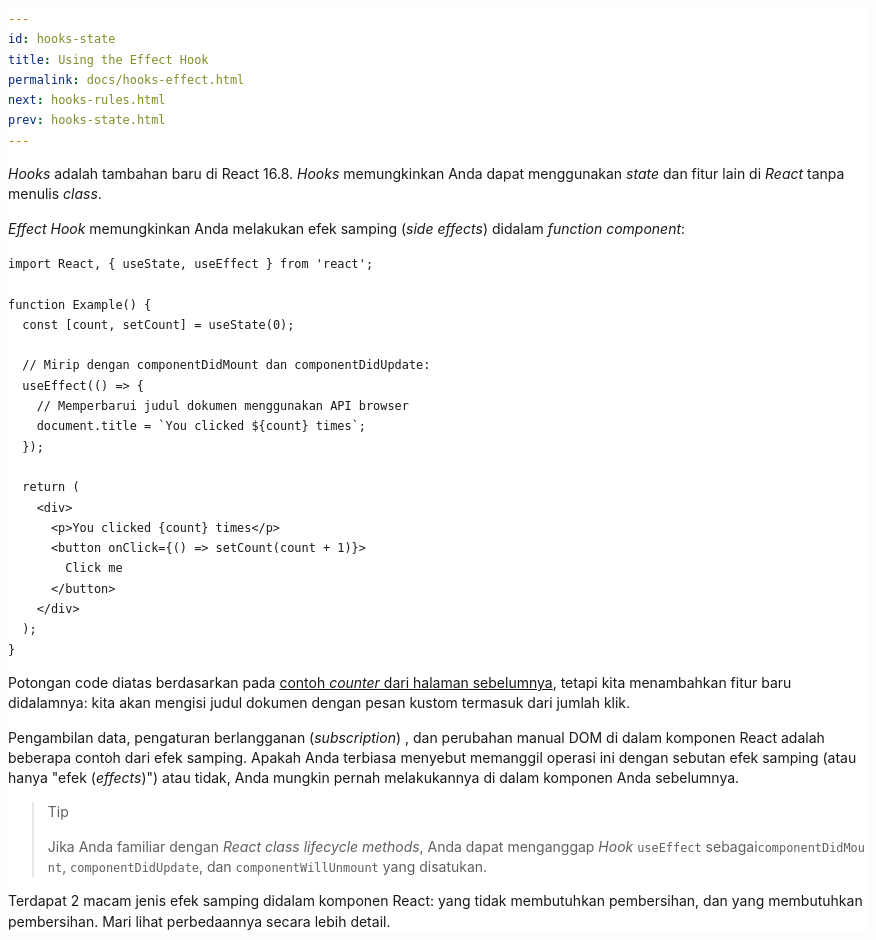 ```yaml
---
id: hooks-state
title: Using the Effect Hook
permalink: docs/hooks-effect.html
next: hooks-rules.html
prev: hooks-state.html
---
```


*Hooks* adalah tambahan baru di React 16.8. *Hooks* memungkinkan Anda dapat menggunakan *state* dan fitur lain di *React* tanpa menulis *class*.

*Effect Hook* memungkinkan Anda melakukan efek samping (*side effects*) didalam *function component*:

```js{1,6-10}
import React, { useState, useEffect } from 'react';

function Example() {
  const [count, setCount] = useState(0);

  // Mirip dengan componentDidMount dan componentDidUpdate:
  useEffect(() => {
    // Memperbarui judul dokumen menggunakan API browser
    document.title = `You clicked ${count} times`;
  });

  return (
    <div>
      <p>You clicked {count} times</p>
      <button onClick={() => setCount(count + 1)}>
        Click me
      </button>
    </div>
  );
}
```

Potongan code diatas berdasarkan pada [contoh *counter* dari halaman sebelumnya](/docs/hooks-state.html), tetapi kita menambahkan fitur baru didalamnya: kita akan mengisi judul dokumen dengan pesan kustom termasuk dari jumlah klik.

Pengambilan data, pengaturan berlangganan (*subscription*) , dan perubahan manual DOM di dalam komponen React adalah beberapa contoh dari efek samping. Apakah Anda terbiasa menyebut memanggil operasi ini dengan sebutan efek samping (atau hanya "efek (*effects*)") atau tidak, Anda mungkin pernah melakukannya di dalam komponen Anda sebelumnya.

>Tip
>
>Jika Anda familiar dengan *React class lifecycle methods*, Anda dapat menganggap *Hook* `useEffect` sebagai`componentDidMount`, `componentDidUpdate`, dan `componentWillUnmount` yang disatukan.

Terdapat 2 macam jenis efek samping didalam komponen React: yang tidak membutuhkan pembersihan, dan yang membutuhkan pembersihan. Mari lihat perbedaannya secara lebih detail.
